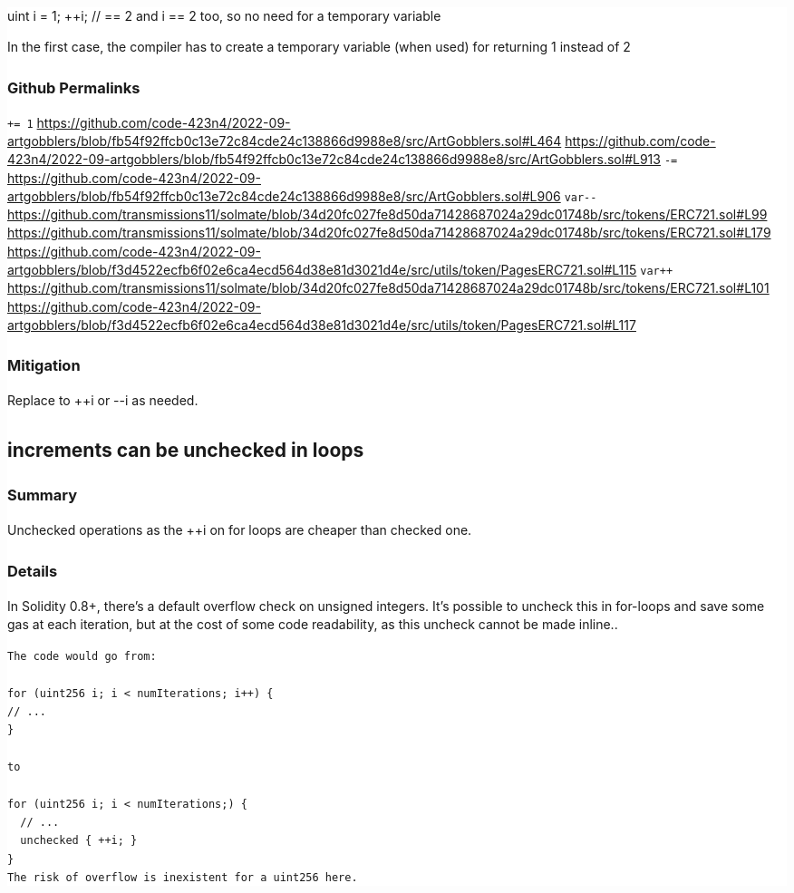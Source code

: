 uint i = 1;
++i; // == 2 and i == 2 too, so no need for a temporary variable

In the first case, the compiler has to create a temporary variable (when used) for returning 1 instead of 2

### Github Permalinks
`+= 1`
https://github.com/code-423n4/2022-09-artgobblers/blob/fb54f92ffcb0c13e72c84cde24c138866d9988e8/src/ArtGobblers.sol#L464
https://github.com/code-423n4/2022-09-artgobblers/blob/fb54f92ffcb0c13e72c84cde24c138866d9988e8/src/ArtGobblers.sol#L913
`-=`
https://github.com/code-423n4/2022-09-artgobblers/blob/fb54f92ffcb0c13e72c84cde24c138866d9988e8/src/ArtGobblers.sol#L906
`var--`
https://github.com/transmissions11/solmate/blob/34d20fc027fe8d50da71428687024a29dc01748b/src/tokens/ERC721.sol#L99
https://github.com/transmissions11/solmate/blob/34d20fc027fe8d50da71428687024a29dc01748b/src/tokens/ERC721.sol#L179
https://github.com/code-423n4/2022-09-artgobblers/blob/f3d4522ecfb6f02e6ca4ecd564d38e81d3021d4e/src/utils/token/PagesERC721.sol#L115
`var++`
https://github.com/transmissions11/solmate/blob/34d20fc027fe8d50da71428687024a29dc01748b/src/tokens/ERC721.sol#L101
https://github.com/code-423n4/2022-09-artgobblers/blob/f3d4522ecfb6f02e6ca4ecd564d38e81d3021d4e/src/utils/token/PagesERC721.sol#L117

### Mitigation
Replace to ++i or --i as needed.


## increments can be unchecked in loops
### Summary
Unchecked operations as the ++i on for loops are cheaper than checked one.

### Details
In Solidity 0.8+, there’s a default overflow check on unsigned integers. It’s possible to uncheck this in for-loops and save some gas at each iteration, but at the cost of some code readability, as this uncheck cannot be made inline..

    The code would go from:

    for (uint256 i; i < numIterations; i++) {
    // ...
    }

    to

    for (uint256 i; i < numIterations;) {
      // ...
      unchecked { ++i; }
    }
    The risk of overflow is inexistent for a uint256 here.
